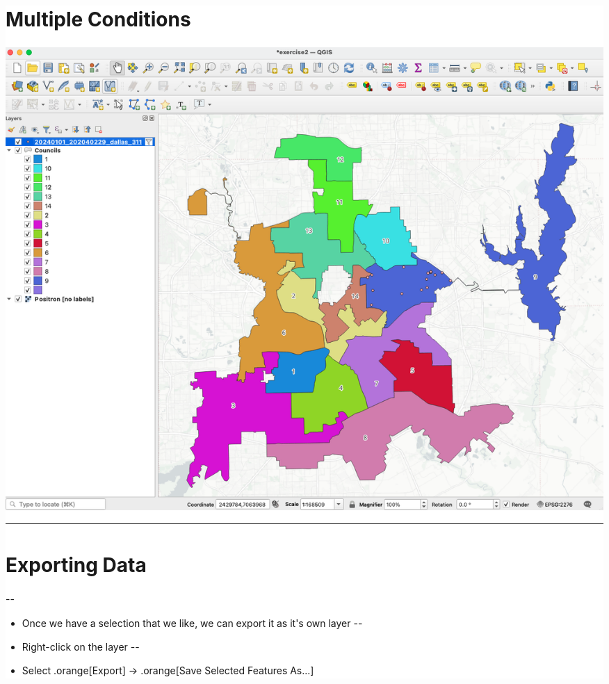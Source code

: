 # Multiple Conditions
![img-center-80](images/dallas_311_filter10.png)

---

# Exporting Data
--

+ Once we have a selection that we like, we can export it as it's own layer
--

+ Right-click on the layer
--

+ Select .orange[Export] -> .orange[Save Selected Features As...]